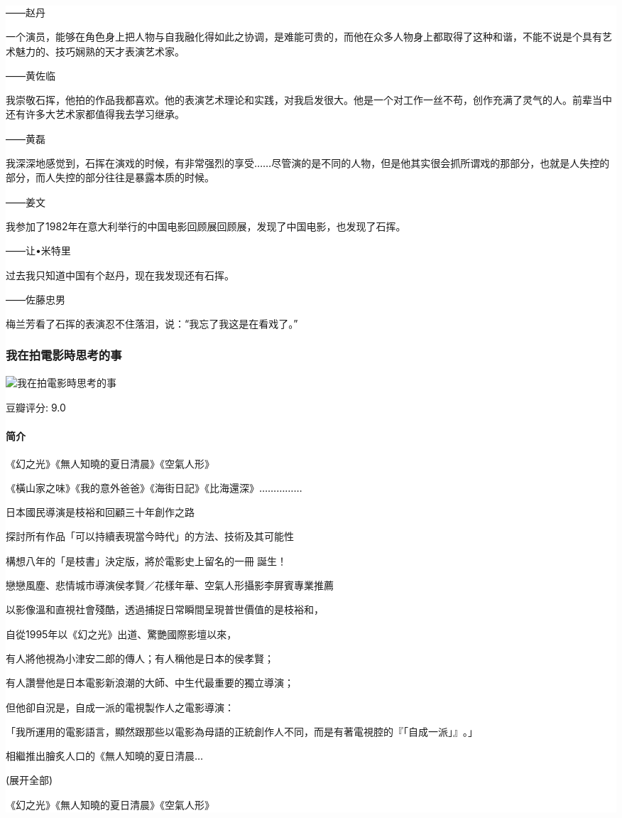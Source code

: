 ——赵丹

一个演员，能够在角色身上把人物与自我融化得如此之协调，是难能可贵的，而他在众多人物身上都取得了这种和谐，不能不说是个具有艺术魅力的、技巧娴熟的天才表演艺术家。

——黄佐临

我崇敬石挥，他拍的作品我都喜欢。他的表演艺术理论和实践，对我启发很大。他是一个对工作一丝不苟，创作充满了灵气的人。前辈当中还有许多大艺术家都值得我去学习继承。

——黄磊

我深深地感觉到，石挥在演戏的时候，有非常强烈的享受……尽管演的是不同的人物，但是他其实很会抓所谓戏的那部分，也就是人失控的部分，而人失控的部分往往是暴露本质的时候。

——姜文

我参加了1982年在意大利举行的中国电影回顾展回顾展，发现了中国电影，也发现了石挥。

——让•米特里

过去我只知道中国有个赵丹，现在我发现还有石挥。

——佐藤忠男

梅兰芳看了石挥的表演忍不住落泪，说：“我忘了我这是在看戏了。”



### 我在拍電影時思考的事

![我在拍電影時思考的事](https://img1.doubanio.com/view/subject/l/public/s29458919.jpg)

豆瓣评分: 9.0

#### 简介

《幻之光》《無人知曉的夏日清晨》《空氣人形》

《橫山家之味》《我的意外爸爸》《海街日記》《比海還深》……………

日本國民導演是枝裕和回顧三十年創作之路

探討所有作品「可以持續表現當今時代」的方法、技術及其可能性

構想八年的「是枝書」決定版，將於電影史上留名的一冊 誕生！

戀戀風塵、悲情城市導演侯孝賢／花樣年華、空氣人形攝影李屏賓專業推薦

以影像溫和直視社會殘酷，透過捕捉日常瞬間呈現普世價值的是枝裕和，

自從1995年以《幻之光》出道、驚艷國際影壇以來，

有人將他視為小津安二郎的傳人；有人稱他是日本的侯孝賢；

有人讚譽他是日本電影新浪潮的大師、中生代最重要的獨立導演；

但他卻自況是，自成一派的電視製作人之電影導演：

「我所運用的電影語言，顯然跟那些以電影為母語的正統創作人不同，而是有著電視腔的『「自成一派」』｡」

相繼推出膾炙人口的《無人知曉的夏日清晨...

(展开全部)

《幻之光》《無人知曉的夏日清晨》《空氣人形》
